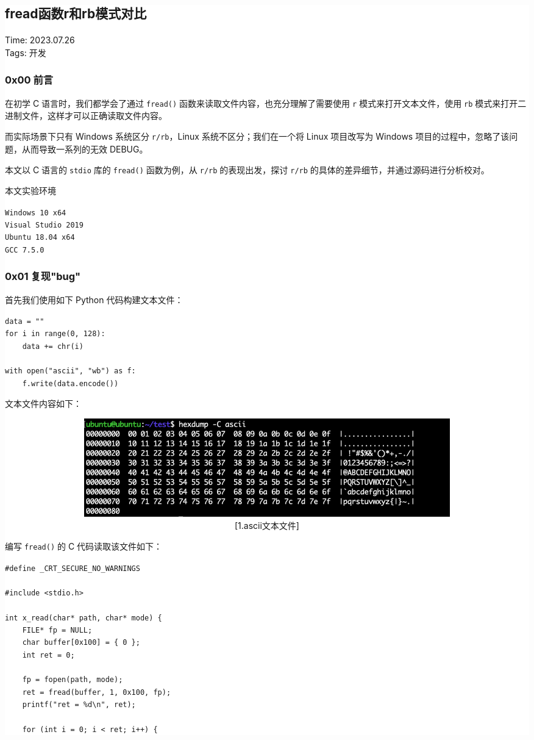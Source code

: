 ## fread函数r和rb模式对比

Time: 2023.07.26  
Tags: 开发  

### 0x00 前言
在初学 C 语言时，我们都学会了通过 `fread()` 函数来读取文件内容，也充分理解了需要使用 `r` 模式来打开文本文件，使用 `rb` 模式来打开二进制文件，这样才可以正确读取文件内容。

而实际场景下只有 Windows 系统区分 `r/rb`，Linux 系统不区分；我们在一个将 Linux 项目改写为 Windows 项目的过程中，忽略了该问题，从而导致一系列的无效 DEBUG。

本文以 C 语言的 `stdio` 库的 `fread()` 函数为例，从 `r/rb` 的表现出发，探讨 `r/rb` 的具体的差异细节，并通过源码进行分析校对。

本文实验环境
```
Windows 10 x64
Visual Studio 2019
Ubuntu 18.04 x64
GCC 7.5.0
```

### 0x01 复现"bug"
首先我们使用如下 Python 代码构建文本文件：
```
data = ""
for i in range(0, 128):
    data += chr(i)

with open("ascii", "wb") as f:
    f.write(data.encode())
```

文本文件内容如下：
<div align="center">
<img src="images/ascii-data-hexdump.png" width="600">
</br>[1.ascii文本文件]
</div>

编写 `fread()` 的 C 代码读取该文件如下：
```
#define _CRT_SECURE_NO_WARNINGS

#include <stdio.h>

int x_read(char* path, char* mode) {
    FILE* fp = NULL;
    char buffer[0x100] = { 0 };
    int ret = 0;

    fp = fopen(path, mode);
    ret = fread(buffer, 1, 0x100, fp);
    printf("ret = %d\n", ret);

    for (int i = 0; i < ret; i++) {
```